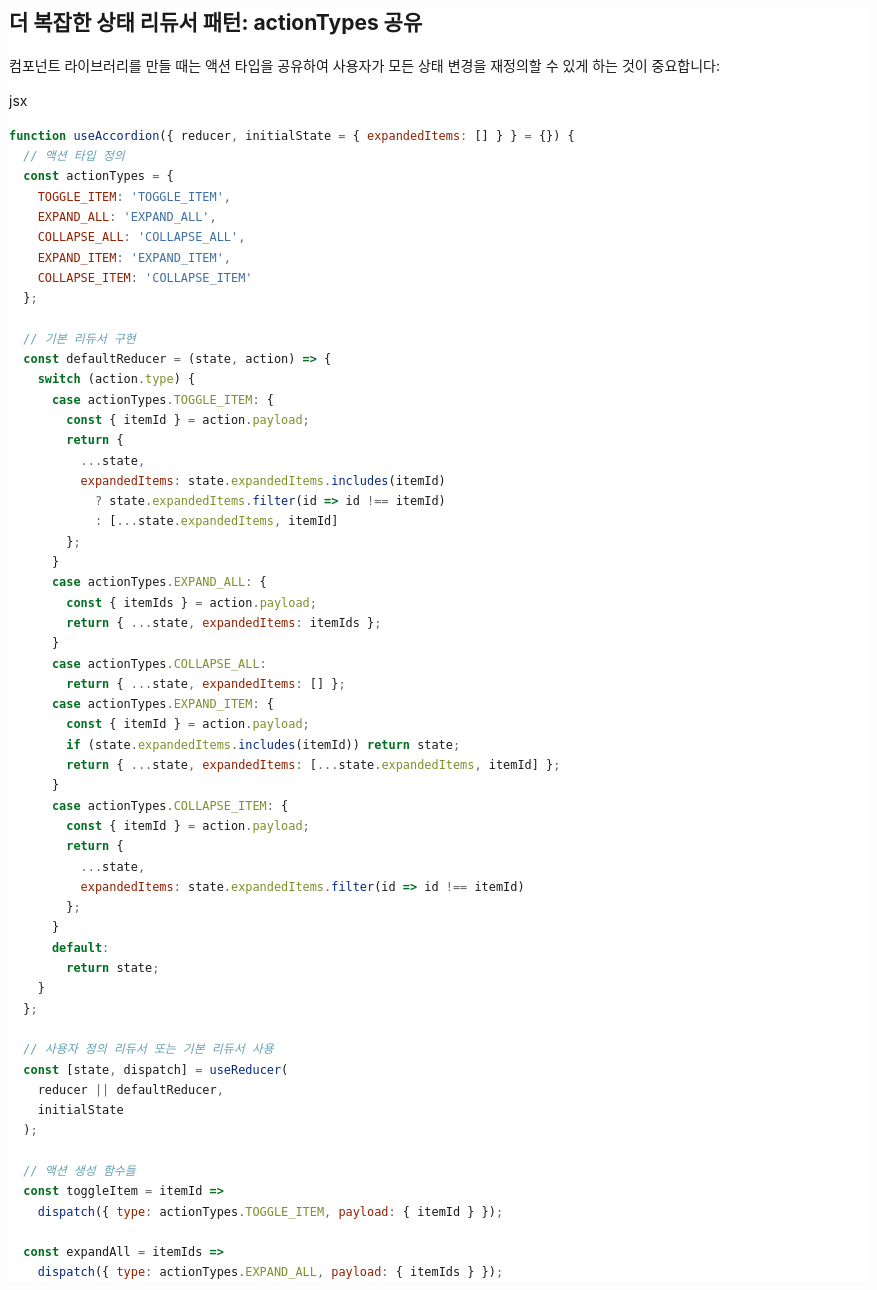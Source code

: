## 더 복잡한 상태 리듀서 패턴: actionTypes 공유

컴포넌트 라이브러리를 만들 때는 액션 타입을 공유하여 사용자가 모든 상태 변경을 재정의할 수 있게 하는 것이 중요합니다:

jsx

```jsx
function useAccordion({ reducer, initialState = { expandedItems: [] } } = {}) {
  // 액션 타입 정의
  const actionTypes = {
    TOGGLE_ITEM: 'TOGGLE_ITEM',
    EXPAND_ALL: 'EXPAND_ALL',
    COLLAPSE_ALL: 'COLLAPSE_ALL',
    EXPAND_ITEM: 'EXPAND_ITEM',
    COLLAPSE_ITEM: 'COLLAPSE_ITEM'
  };
  
  // 기본 리듀서 구현
  const defaultReducer = (state, action) => {
    switch (action.type) {
      case actionTypes.TOGGLE_ITEM: {
        const { itemId } = action.payload;
        return {
          ...state,
          expandedItems: state.expandedItems.includes(itemId)
            ? state.expandedItems.filter(id => id !== itemId)
            : [...state.expandedItems, itemId]
        };
      }
      case actionTypes.EXPAND_ALL: {
        const { itemIds } = action.payload;
        return { ...state, expandedItems: itemIds };
      }
      case actionTypes.COLLAPSE_ALL:
        return { ...state, expandedItems: [] };
      case actionTypes.EXPAND_ITEM: {
        const { itemId } = action.payload;
        if (state.expandedItems.includes(itemId)) return state;
        return { ...state, expandedItems: [...state.expandedItems, itemId] };
      }
      case actionTypes.COLLAPSE_ITEM: {
        const { itemId } = action.payload;
        return {
          ...state,
          expandedItems: state.expandedItems.filter(id => id !== itemId)
        };
      }
      default:
        return state;
    }
  };
  
  // 사용자 정의 리듀서 또는 기본 리듀서 사용
  const [state, dispatch] = useReducer(
    reducer || defaultReducer,
    initialState
  );
  
  // 액션 생성 함수들
  const toggleItem = itemId => 
    dispatch({ type: actionTypes.TOGGLE_ITEM, payload: { itemId } });
  
  const expandAll = itemIds => 
    dispatch({ type: actionTypes.EXPAND_ALL, payload: { itemIds } });
```